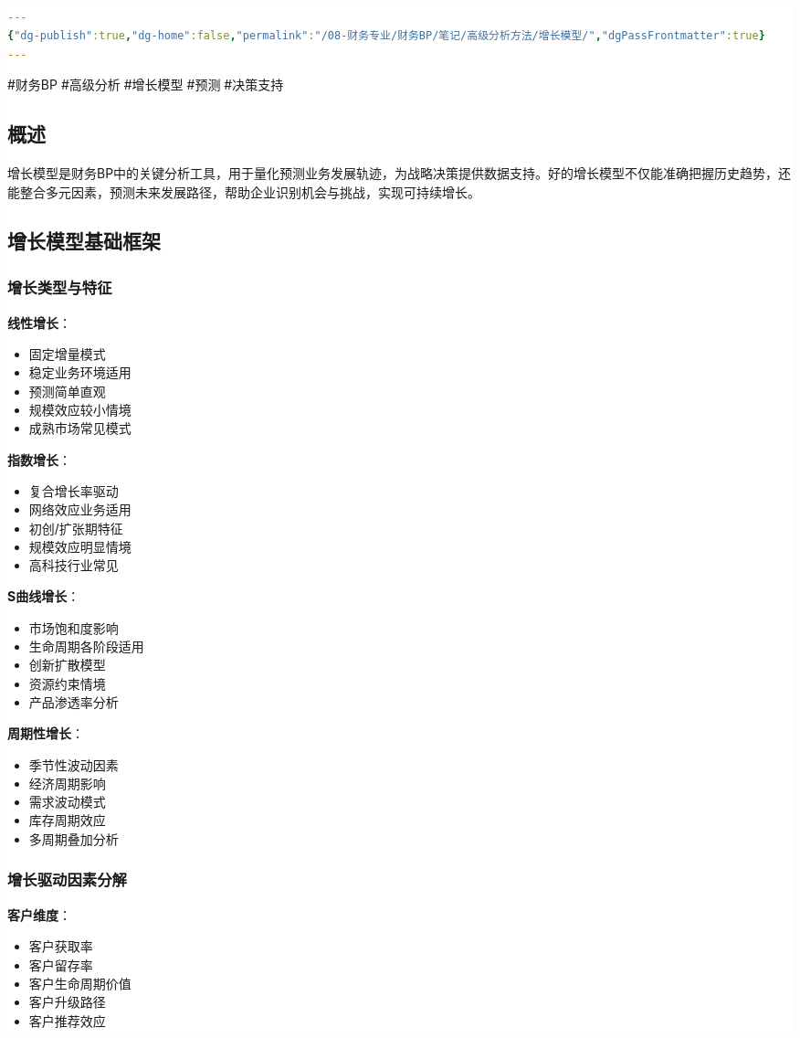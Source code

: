 ```yaml
---
{"dg-publish":true,"dg-home":false,"permalink":"/08-财务专业/财务BP/笔记/高级分析方法/增长模型/","dgPassFrontmatter":true}
---
```


#财务BP #高级分析 #增长模型 #预测 #决策支持

## 概述

增长模型是财务BP中的关键分析工具，用于量化预测业务发展轨迹，为战略决策提供数据支持。好的增长模型不仅能准确把握历史趋势，还能整合多元因素，预测未来发展路径，帮助企业识别机会与挑战，实现可持续增长。

## 增长模型基础框架

### 增长类型与特征

**线性增长**：
- 固定增量模式
- 稳定业务环境适用
- 预测简单直观
- 规模效应较小情境
- 成熟市场常见模式

**指数增长**：
- 复合增长率驱动
- 网络效应业务适用
- 初创/扩张期特征
- 规模效应明显情境
- 高科技行业常见

**S曲线增长**：
- 市场饱和度影响
- 生命周期各阶段适用
- 创新扩散模型
- 资源约束情境
- 产品渗透率分析

**周期性增长**：
- 季节性波动因素
- 经济周期影响
- 需求波动模式
- 库存周期效应
- 多周期叠加分析

### 增长驱动因素分解

**客户维度**：
- 客户获取率
- 客户留存率
- 客户生命周期价值
- 客户升级路径
- 客户推荐效应
